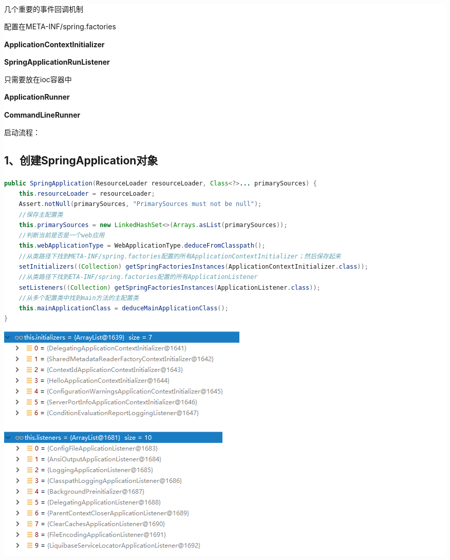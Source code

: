 几个重要的事件回调机制

配置在META-INF/spring.factories

**ApplicationContextInitializer**

**SpringApplicationRunListener**



只需要放在ioc容器中

**ApplicationRunner**

**CommandLineRunner**



启动流程：

## 1、创建SpringApplication对象

```java
public SpringApplication(ResourceLoader resourceLoader, Class<?>... primarySources) {
    this.resourceLoader = resourceLoader;
    Assert.notNull(primarySources, "PrimarySources must not be null");
    //保存主配置类
    this.primarySources = new LinkedHashSet<>(Arrays.asList(primarySources));
    //判断当前是否是一个web应用
    this.webApplicationType = WebApplicationType.deduceFromClasspath();
    //从类路径下找到META‐INF/spring.factories配置的所有ApplicationContextInitializer；然后保存起来
    setInitializers((Collection) getSpringFactoriesInstances(ApplicationContextInitializer.class));
    //从类路径下找到ETA‐INF/spring.factories配置的所有ApplicationListener
    setListeners((Collection) getSpringFactoriesInstances(ApplicationListener.class));
    //从多个配置类中找到main方法的主配置类
    this.mainApplicationClass = deduceMainApplicationClass();
}
```

![](images/springapplication_initializers.png)

![](images/springapplication_listeners.png)
